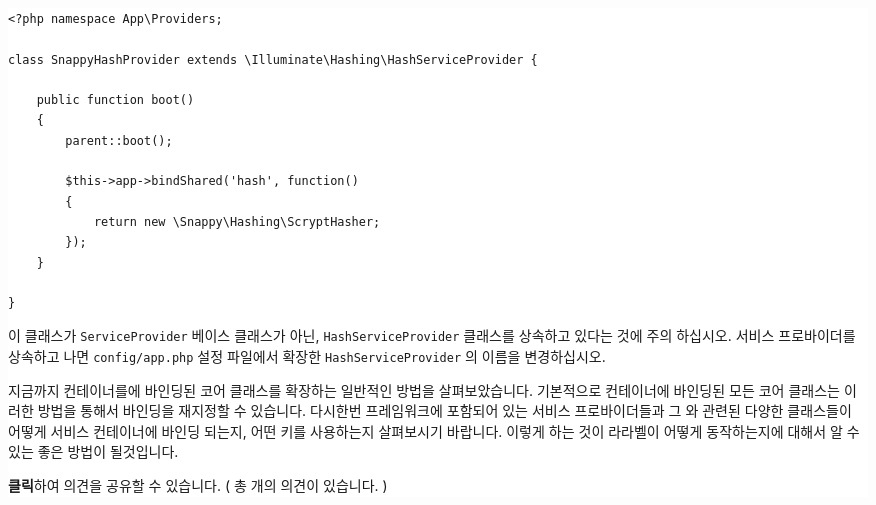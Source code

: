 	<?php namespace App\Providers;

	class SnappyHashProvider extends \Illuminate\Hashing\HashServiceProvider {

		public function boot()
		{
			parent::boot();

			$this->app->bindShared('hash', function()
			{
				return new \Snappy\Hashing\ScryptHasher;
			});
		}

	}

이 클래스가 `ServiceProvider` 베이스 클래스가 아닌, `HashServiceProvider` 클래스를 상속하고 있다는 것에 주의 하십시오. 서비스 프로바이더를 상속하고 나면 `config/app.php` 설정 파일에서 확장한 `HashServiceProvider` 의 이름을 변경하십시오.

지금까지 컨테이너를에 바인딩된 코어 클래스를 확장하는 일반적인 방법을 살펴보았습니다. 기본적으로 컨테이너에 바인딩된 모든 코어 클래스는 이러한 방법을 통해서 바인딩을 재지정할 수 있습니다. 다시한번 프레임워크에 포함되어 있는 서비스 프로바이더들과 그 와 관련된 다양한 클래스들이 어떻게 서비스 컨테이너에 바인딩 되는지, 어떤 키를 사용하는지 살펴보시기 바랍니다. 이렇게 하는 것이 라라벨이 어떻게 동작하는지에 대해서 알 수 있는 좋은 방법이 될것입니다.

<div class="chak-comment-wrap"><div class="chak-comment-widget" data-apikey="coe00da03b685a0dd18fb6a08af0923de0-laravel-korean-docs-프레임워크의 확장(Extending The Framework)-서비스 컨테이너에 의한 확장" ><i class="xi-message"></i> <strong>클릭</strong>하여 의견을 공유할 수 있습니다. ( 총 <span class="count"><i class="xi-spinner-5 xi-spin"></i></span>개의 의견이 있습니다. )</div></div>
